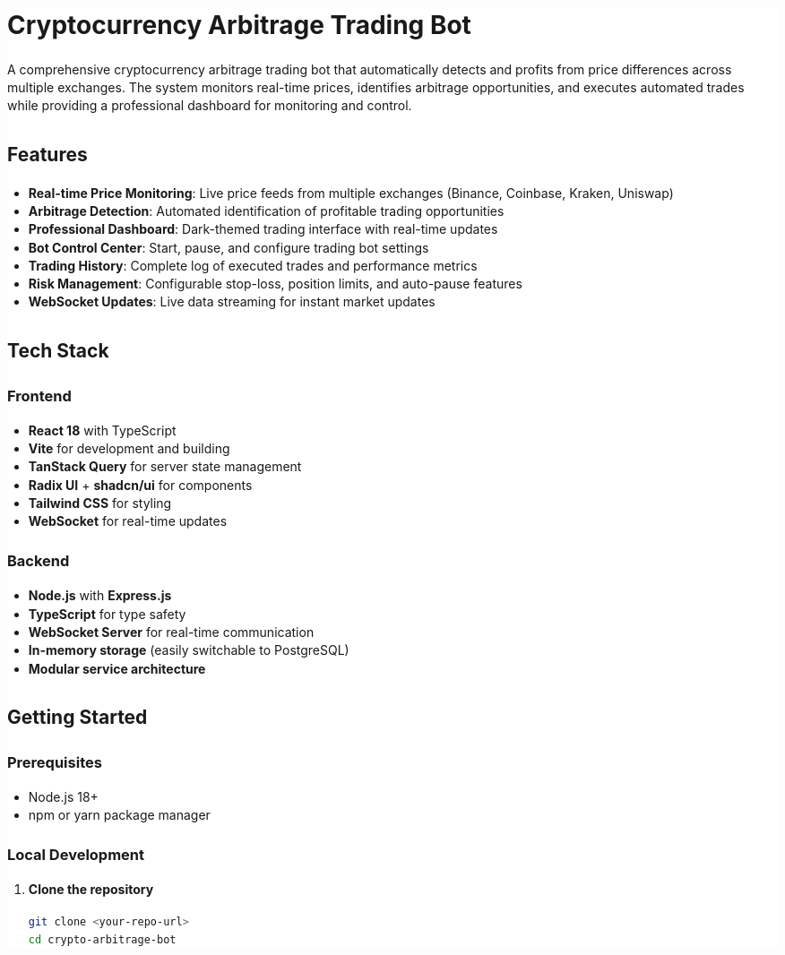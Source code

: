 # Cryptocurrency Arbitrage Trading Bot

A comprehensive cryptocurrency arbitrage trading bot that automatically detects and profits from price differences across multiple exchanges. The system monitors real-time prices, identifies arbitrage opportunities, and executes automated trades while providing a professional dashboard for monitoring and control.

## Features

- **Real-time Price Monitoring**: Live price feeds from multiple exchanges (Binance, Coinbase, Kraken, Uniswap)
- **Arbitrage Detection**: Automated identification of profitable trading opportunities
- **Professional Dashboard**: Dark-themed trading interface with real-time updates
- **Bot Control Center**: Start, pause, and configure trading bot settings
- **Trading History**: Complete log of executed trades and performance metrics
- **Risk Management**: Configurable stop-loss, position limits, and auto-pause features
- **WebSocket Updates**: Live data streaming for instant market updates

## Tech Stack

### Frontend
- **React 18** with TypeScript
- **Vite** for development and building
- **TanStack Query** for server state management
- **Radix UI** + **shadcn/ui** for components
- **Tailwind CSS** for styling
- **WebSocket** for real-time updates

### Backend
- **Node.js** with **Express.js**
- **TypeScript** for type safety
- **WebSocket Server** for real-time communication
- **In-memory storage** (easily switchable to PostgreSQL)
- **Modular service architecture**

## Getting Started

### Prerequisites

- Node.js 18+ 
- npm or yarn package manager

### Local Development

1. **Clone the repository**
   ```bash
   git clone <your-repo-url>
   cd crypto-arbitrage-bot
   ```

